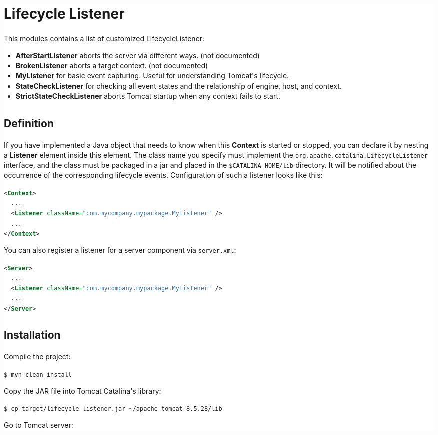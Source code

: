# Lifecycle Listener

This modules contains a list of customized [LifecycleListener][LifecycleListener]:

- **AfterStartListener** aborts the server via different ways. (not documented)
- **BrokenListener** aborts a target context. (not documented)
- **MyListener** for basic event capturing. Useful for understanding Tomcat's lifecycle.
- **StateCheckListener** for checking all event states and the relationship of
  engine, host, and context.
- **StrictStateCheckListener** aborts Tomcat startup when any context fails to start.

## Definition

If you have implemented a Java object that needs to know when this **Context**
is started or stopped, you can declare it by nesting a **Listener** element
inside this element. The class name you specify must implement the
`org.apache.catalina.LifecycleListener` interface, and the class must be
packaged in a jar and placed in the `$CATALINA_HOME/lib` directory. It will be
notified about the occurrence of the corresponding lifecycle events.
Configuration of such a listener looks like this:

```xml
<Context>
  ...
  <Listener className="com.mycompany.mypackage.MyListener" />
  ...
</Context>
```

You can also register a listener for a server component via `server.xml`:

```xml
<Server>
  ...
  <Listener className="com.mycompany.mypackage.MyListener" />
  ...
</Server>
```

## Installation

Compile the project:

```
$ mvn clean install
```

Copy the JAR file into Tomcat Catalina's library:

```
$ cp target/lifecycle-listener.jar ~/apache-tomcat-8.5.28/lib
```

Go to Tomcat server:


[1]: http://tomcat.apache.org/tomcat-8.5-doc/config/context.html#Lifecycle_Listeners
[Container]: http://tomcat.apache.org/tomcat-8.5-doc/api/org/apache/catalina/Container.html
[LifecycleListener]: http://tomcat.apache.org/tomcat-8.5-doc/api/org/apache/catalina/LifecycleListener.html
[16369619]: https://stackoverflow.com/questions/16369619/abort-tomcat-start-up
[listeners]: http://tomcat.apache.org/tomcat-8.5-doc/config/listeners.html